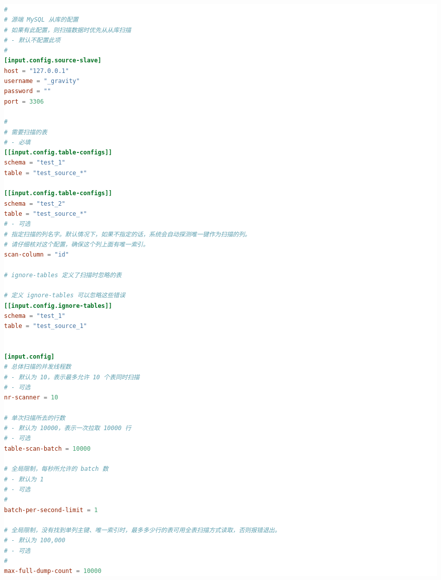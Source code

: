 ```toml
#
# 源端 MySQL 从库的配置
# 如果有此配置，则扫描数据时优先从从库扫描
# - 默认不配置此项
#
[input.config.source-slave]
host = "127.0.0.1"
username = "_gravity"
password = ""
port = 3306

#
# 需要扫描的表
# - 必填
[[input.config.table-configs]]
schema = "test_1"
table = "test_source_*"

[[input.config.table-configs]]
schema = "test_2"
table = "test_source_*"
# - 可选
# 指定扫描的列名字。默认情况下，如果不指定的话，系统会自动探测唯一键作为扫描的列。
# 请仔细核对这个配置，确保这个列上面有唯一索引。
scan-column = "id"

# ignore-tables 定义了扫描时忽略的表

# 定义 ignore-tables 可以忽略这些错误
[[input.config.ignore-tables]]
schema = "test_1"
table = "test_source_1"


[input.config]
# 总体扫描的并发线程数
# - 默认为 10，表示最多允许 10 个表同时扫描
# - 可选
nr-scanner = 10

# 单次扫描所去的行数
# - 默认为 10000，表示一次拉取 10000 行
# - 可选
table-scan-batch = 10000

# 全局限制，每秒所允许的 batch 数
# - 默认为 1
# - 可选
#
batch-per-second-limit = 1

# 全局限制，没有找到单列主键、唯一索引时，最多多少行的表可用全表扫描方式读取，否则报错退出。
# - 默认为 100,000
# - 可选
#
max-full-dump-count = 10000
```
